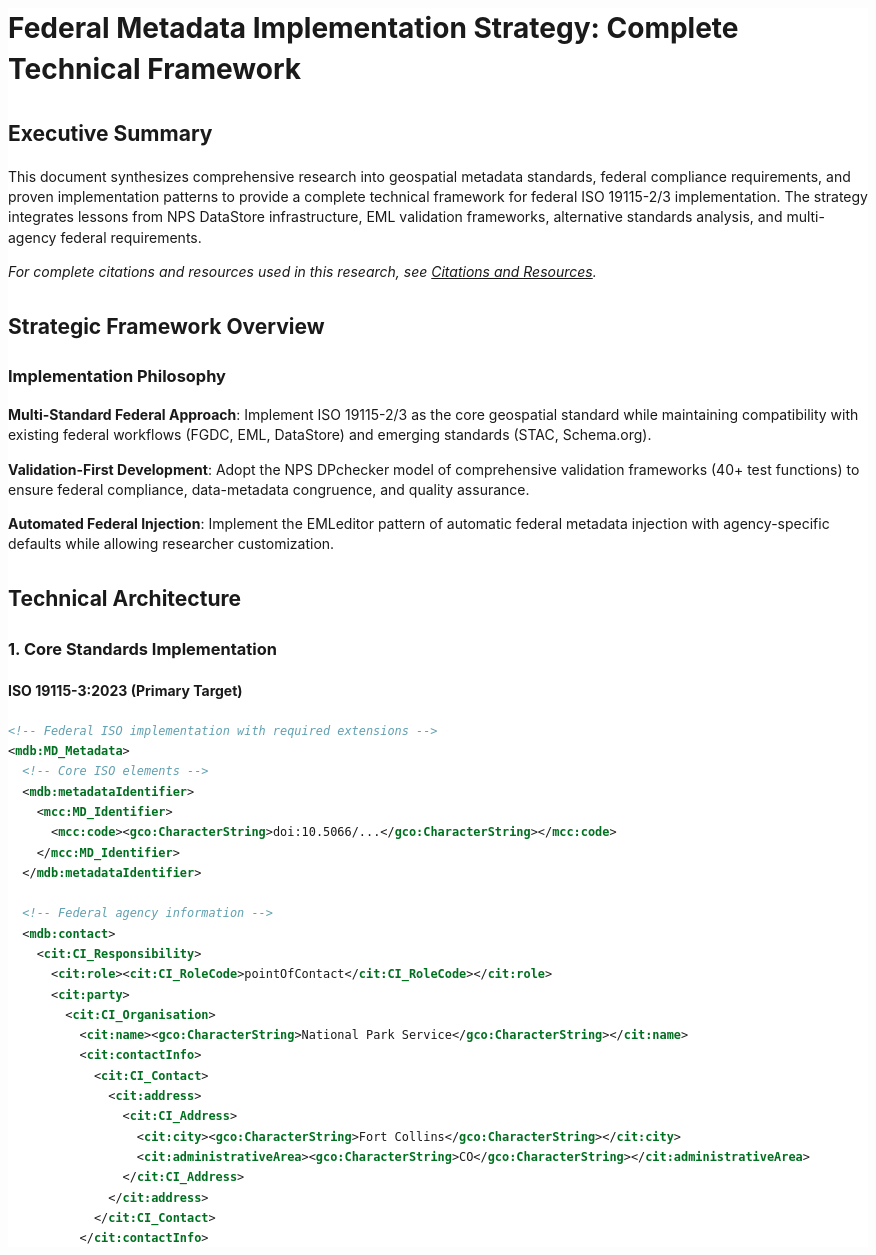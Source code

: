 # Federal Metadata Implementation Strategy: Complete Technical Framework

## Executive Summary

This document synthesizes comprehensive research into geospatial metadata standards, federal compliance requirements, and proven implementation patterns to provide a complete technical framework for federal ISO 19115-2/3 implementation. The strategy integrates lessons from NPS DataStore infrastructure, EML validation frameworks, alternative standards analysis, and multi-agency federal requirements.

*For complete citations and resources used in this research, see [Citations and Resources](../citations.md).*

## Strategic Framework Overview

### Implementation Philosophy

**Multi-Standard Federal Approach**: Implement ISO 19115-2/3 as the core geospatial standard while maintaining compatibility with existing federal workflows (FGDC, EML, DataStore) and emerging standards (STAC, Schema.org).

**Validation-First Development**: Adopt the NPS DPchecker model of comprehensive validation frameworks (40+ test functions) to ensure federal compliance, data-metadata congruence, and quality assurance.

**Automated Federal Injection**: Implement the EMLeditor pattern of automatic federal metadata injection with agency-specific defaults while allowing researcher customization.

## Technical Architecture

### 1. Core Standards Implementation

#### ISO 19115-3:2023 (Primary Target)
```xml
<!-- Federal ISO implementation with required extensions -->
<mdb:MD_Metadata>
  <!-- Core ISO elements -->
  <mdb:metadataIdentifier>
    <mcc:MD_Identifier>
      <mcc:code><gco:CharacterString>doi:10.5066/...</gco:CharacterString></mcc:code>
    </mcc:MD_Identifier>
  </mdb:metadataIdentifier>
  
  <!-- Federal agency information -->
  <mdb:contact>
    <cit:CI_Responsibility>
      <cit:role><cit:CI_RoleCode>pointOfContact</cit:CI_RoleCode></cit:role>
      <cit:party>
        <cit:CI_Organisation>
          <cit:name><gco:CharacterString>National Park Service</gco:CharacterString></cit:name>
          <cit:contactInfo>
            <cit:CI_Contact>
              <cit:address>
                <cit:CI_Address>
                  <cit:city><gco:CharacterString>Fort Collins</gco:CharacterString></cit:city>
                  <cit:administrativeArea><gco:CharacterString>CO</gco:CharacterString></cit:administrativeArea>
                </cit:CI_Address>
              </cit:address>
            </cit:CI_Contact>
          </cit:contactInfo>
```